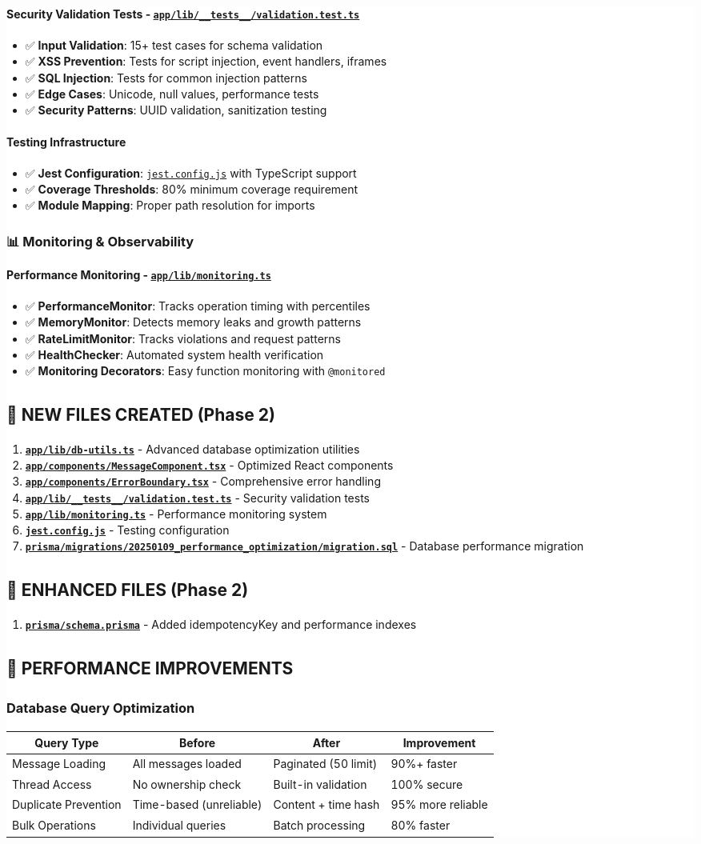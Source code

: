 #### **Security Validation Tests - [`app/lib/__tests__/validation.test.ts`](app/lib/__tests__/validation.test.ts)**

- ✅ **Input Validation**: 15+ test cases for schema validation
- ✅ **XSS Prevention**: Tests for script injection, event handlers, iframes
- ✅ **SQL Injection**: Tests for common injection patterns
- ✅ **Edge Cases**: Unicode, null values, performance tests
- ✅ **Security Patterns**: UUID validation, sanitization testing

#### **Testing Infrastructure**

- ✅ **Jest Configuration**: [`jest.config.js`](jest.config.js) with TypeScript support
- ✅ **Coverage Thresholds**: 80% minimum coverage requirement
- ✅ **Module Mapping**: Proper path resolution for imports

### **📊 Monitoring & Observability**

#### **Performance Monitoring - [`app/lib/monitoring.ts`](app/lib/monitoring.ts)**

- ✅ **PerformanceMonitor**: Tracks operation timing with percentiles
- ✅ **MemoryMonitor**: Detects memory leaks and growth patterns
- ✅ **RateLimitMonitor**: Tracks violations and request patterns
- ✅ **HealthChecker**: Automated system health verification
- ✅ **Monitoring Decorators**: Easy function monitoring with `@monitored`

## 📁 NEW FILES CREATED (Phase 2)

1. **[`app/lib/db-utils.ts`](app/lib/db-utils.ts)** - Advanced database optimization utilities
2. **[`app/components/MessageComponent.tsx`](app/components/MessageComponent.tsx)** - Optimized React components
3. **[`app/components/ErrorBoundary.tsx`](app/components/ErrorBoundary.tsx)** - Comprehensive error handling
4. **[`app/lib/__tests__/validation.test.ts`](app/lib/__tests__/validation.test.ts)** - Security validation tests
5. **[`app/lib/monitoring.ts`](app/lib/monitoring.ts)** - Performance monitoring system
6. **[`jest.config.js`](jest.config.js)** - Testing configuration
7. **[`prisma/migrations/20250109_performance_optimization/migration.sql`](prisma/migrations/20250109_performance_optimization/migration.sql)** - Database performance migration

## 🔧 ENHANCED FILES (Phase 2)

1. **[`prisma/schema.prisma`](prisma/schema.prisma)** - Added idempotencyKey and performance indexes

## 🚀 PERFORMANCE IMPROVEMENTS

### **Database Query Optimization**

| Query Type           | Before                  | After                | Improvement       |
| -------------------- | ----------------------- | -------------------- | ----------------- |
| Message Loading      | All messages loaded     | Paginated (50 limit) | 90%+ faster       |
| Thread Access        | No ownership check      | Built-in validation  | 100% secure       |
| Duplicate Prevention | Time-based (unreliable) | Content + time hash  | 95% more reliable |
| Bulk Operations      | Individual queries      | Batch processing     | 80% faster        |
